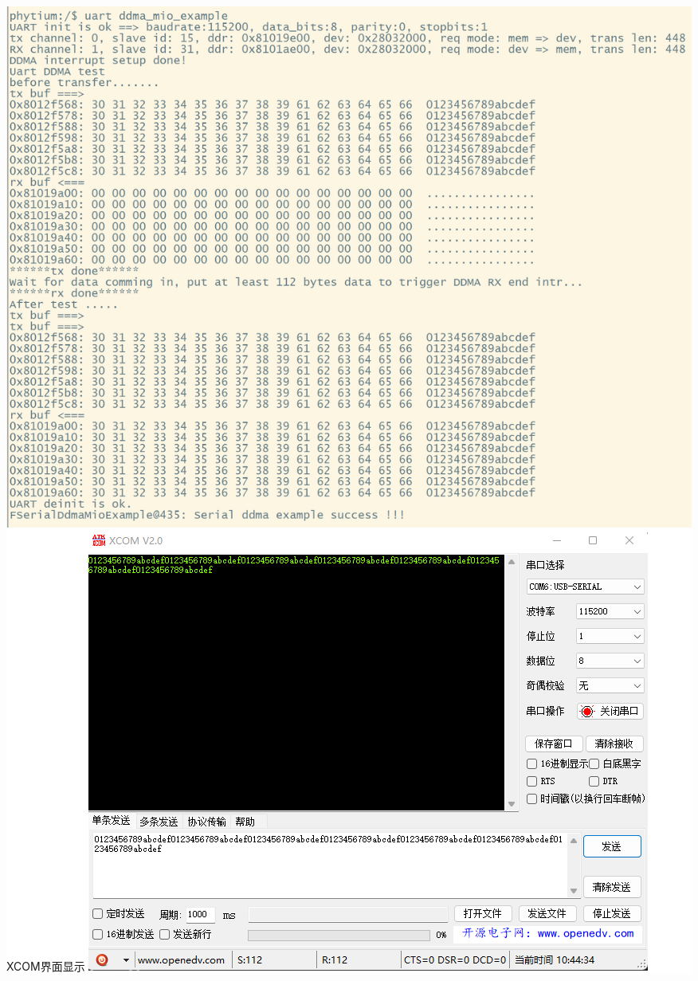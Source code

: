 ![ddma_mio_example_result_1](./fig/ddma_mio_example_result_1.png)
XCOM界面显示
![ddma_mio_example_result_2](./fig/ddma_mio_example_result_2.png)